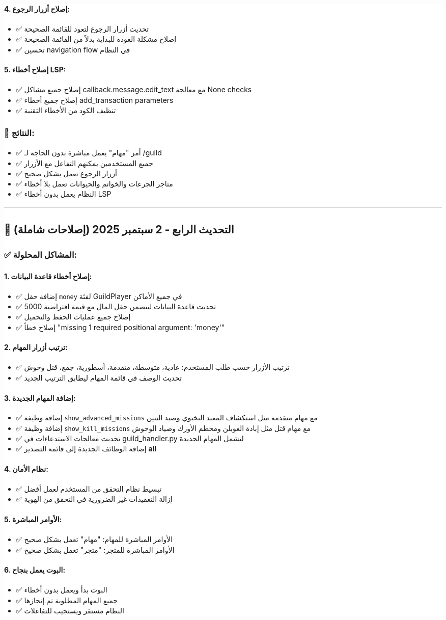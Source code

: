 #### 4. **إصلاح أزرار الرجوع:**
- ✅ تحديث أزرار الرجوع لتعود للقائمة الصحيحة
- ✅ إصلاح مشكلة العودة للبداية بدلاً من القائمة الصحيحة
- ✅ تحسين navigation flow في النظام

#### 5. **إصلاح أخطاء LSP:**
- ✅ إصلاح جميع مشاكل callback.message.edit_text مع معالجة None checks
- ✅ إصلاح جميع أخطاء add_transaction parameters
- ✅ تنظيف الكود من الأخطاء التقنية

### 🎯 النتائج:
- ✅ أمر "مهام" يعمل مباشرة بدون الحاجة لـ /guild
- ✅ جميع المستخدمين يمكنهم التفاعل مع الأزرار
- ✅ أزرار الرجوع تعمل بشكل صحيح
- ✅ متاجر الجرعات والخواتم والحيوانات تعمل بلا أخطاء
- ✅ النظام يعمل بدون أخطاء LSP

---

## 🔄 التحديث الرابع - 2 سبتمبر 2025 (إصلاحات شاملة)

### ✅ المشاكل المحلولة:

#### 1. **إصلاح أخطاء قاعدة البيانات:**
- ✅ إضافة حقل `money` لفئة GuildPlayer في جميع الأماكن
- ✅ تحديث قاعدة البيانات لتتضمن حقل المال مع قيمة افتراضية 5000
- ✅ إصلاح جميع عمليات الحفظ والتحميل
- ✅ إصلاح خطأ "missing 1 required positional argument: 'money'"

#### 2. **ترتيب أزرار المهام:**
- ✅ ترتيب الأزرار حسب طلب المستخدم: عادية، متوسطة، متقدمة، أسطورية، جمع، قتل وحوش
- ✅ تحديث الوصف في قائمة المهام ليطابق الترتيب الجديد

#### 3. **إضافة المهام الجديدة:**
- ✅ إضافة وظيفة `show_advanced_missions` مع مهام متقدمة مثل استكشاف المعبد النخبوي وصيد التنين
- ✅ إضافة وظيفة `show_kill_missions` مع مهام قتل مثل إبادة الغوبلن ومحطم الأورك وصياد الوحوش
- ✅ تحديث معالجات الاستدعاءات في guild_handler.py لتشمل المهام الجديدة
- ✅ إضافة الوظائف الجديدة إلى قائمة التصدير __all__

#### 4. **نظام الأمان:**
- ✅ تبسيط نظام التحقق من المستخدم لعمل أفضل
- ✅ إزالة التعقيدات غير الضرورية في التحقق من الهوية

#### 5. **الأوامر المباشرة:**
- ✅ الأوامر المباشرة للمهام: "مهام" تعمل بشكل صحيح
- ✅ الأوامر المباشرة للمتجر: "متجر" تعمل بشكل صحيح

#### 6. **البوت يعمل بنجاح:**
- ✅ البوت بدأ ويعمل بدون أخطاء
- ✅ جميع المهام المطلوبة تم إنجازها
- ✅ النظام مستقر ويستجيب للتفاعلات
